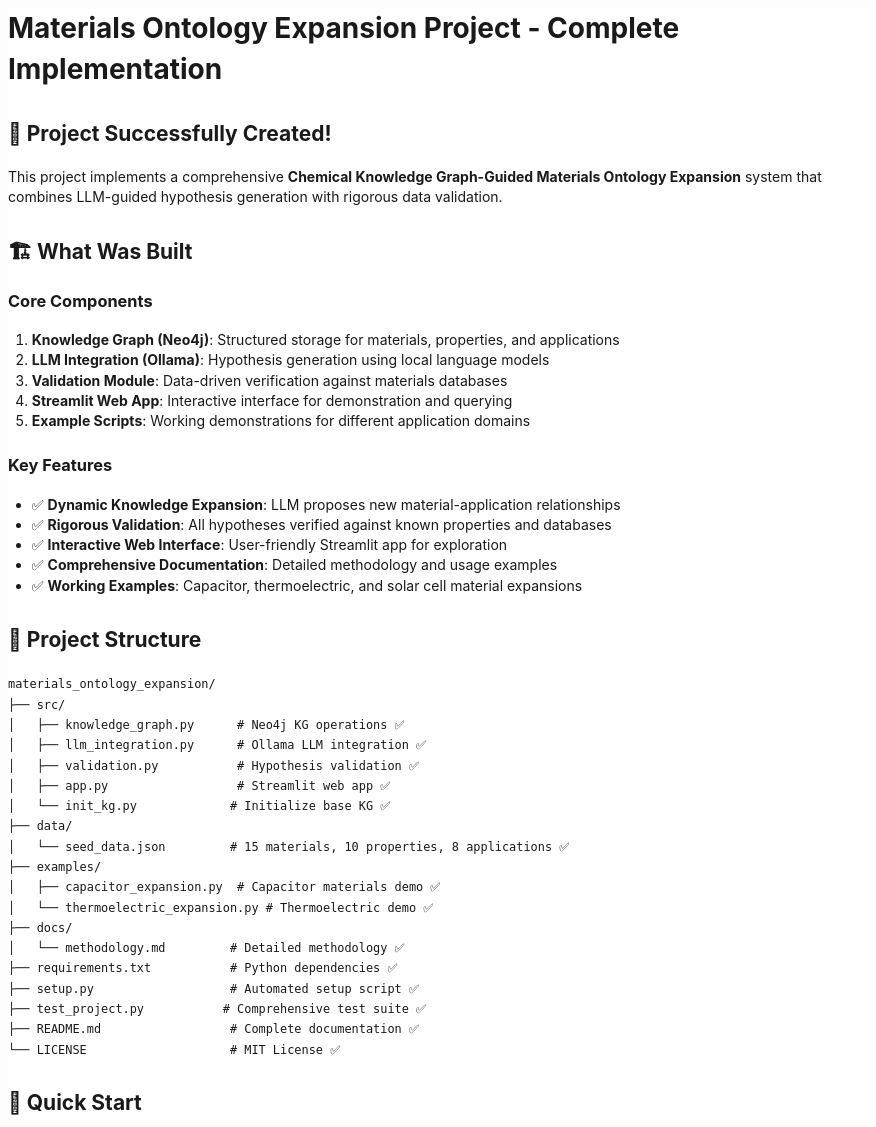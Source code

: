 # Materials Ontology Expansion Project - Complete Implementation

## 🎉 Project Successfully Created!

This project implements a comprehensive **Chemical Knowledge Graph-Guided Materials Ontology Expansion** system that combines LLM-guided hypothesis generation with rigorous data validation.

## 🏗️ What Was Built

### Core Components
1. **Knowledge Graph (Neo4j)**: Structured storage for materials, properties, and applications
2. **LLM Integration (Ollama)**: Hypothesis generation using local language models
3. **Validation Module**: Data-driven verification against materials databases
4. **Streamlit Web App**: Interactive interface for demonstration and querying
5. **Example Scripts**: Working demonstrations for different application domains

### Key Features
- ✅ **Dynamic Knowledge Expansion**: LLM proposes new material-application relationships
- ✅ **Rigorous Validation**: All hypotheses verified against known properties and databases
- ✅ **Interactive Web Interface**: User-friendly Streamlit app for exploration
- ✅ **Comprehensive Documentation**: Detailed methodology and usage examples
- ✅ **Working Examples**: Capacitor, thermoelectric, and solar cell material expansions

## 📁 Project Structure

```
materials_ontology_expansion/
├── src/
│   ├── knowledge_graph.py      # Neo4j KG operations ✅
│   ├── llm_integration.py      # Ollama LLM integration ✅
│   ├── validation.py           # Hypothesis validation ✅
│   ├── app.py                  # Streamlit web app ✅
│   └── init_kg.py             # Initialize base KG ✅
├── data/
│   └── seed_data.json         # 15 materials, 10 properties, 8 applications ✅
├── examples/
│   ├── capacitor_expansion.py  # Capacitor materials demo ✅
│   └── thermoelectric_expansion.py # Thermoelectric demo ✅
├── docs/
│   └── methodology.md         # Detailed methodology ✅
├── requirements.txt           # Python dependencies ✅
├── setup.py                   # Automated setup script ✅
├── test_project.py           # Comprehensive test suite ✅
├── README.md                  # Complete documentation ✅
└── LICENSE                    # MIT License ✅
```

## 🚀 Quick Start
